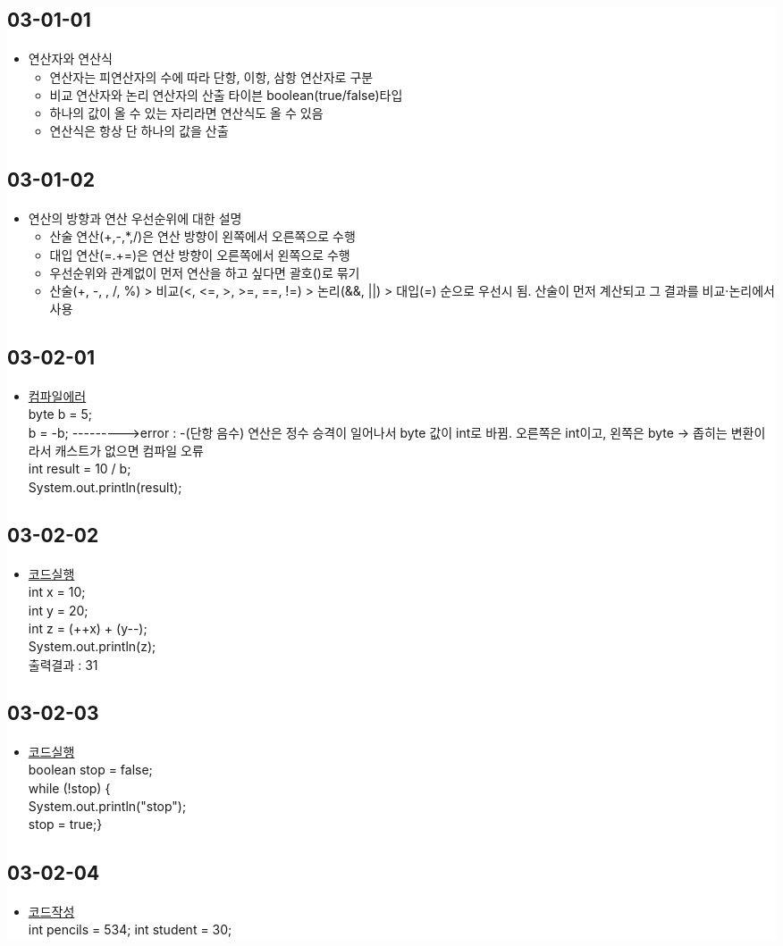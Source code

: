 ## 03-01-01
- 연산자와 연산식
  - 연산자는 피연산자의 수에 따라 단항, 이항, 삼항 연산자로 구분
  - 비교 연산자와 논리 연산자의 산출 타이븐 boolean(true/false)타입
  - 하나의 값이 올 수 있는 자리라면 연산식도 올 수 있음
  - 연산식은 항상 단 하나의 값을 산출

## 03-01-02
- 연산의 방향과 연산 우선순위에 대한 설명
  - 산술 연산(+,-,*,/)은 연산 방향이 왼쪽에서 오른쪽으로 수행
  - 대입 연산(=.+=)은 연산 방향이 오른쪽에서 왼쪽으로 수행
  - 우선순위와 관계없이 먼저 연산을 하고 싶다면 괄호()로 묶기
  - 산술(+, -, , /, %) > 비교(<, <=, >, >=, ==, !=) > 논리(&&, ||) > 대입(=) 순으로 우선시 됨. 산술이 먼저 계산되고 그 결과를 비교·논리에서 사용

## 03-02-01
- [컴파일에러](https://github.com/jinseonyeong087-ship-it/java-study/blob/main/src/java/example/ex030201.java)  
byte b = 5;  
b = -b;     --------->error : -(단항 음수) 연산은 정수 승격이 일어나서 byte 값이 int로 바뀜. 오른쪽은 int이고, 왼쪽은 byte → 좁히는 변환이라서 캐스트가 없으면 컴파일 오류  
int result = 10 / b;  
System.out.println(result);  


## 03-02-02
- [코드실행](https://github.com/jinseonyeong087-ship-it/java-study/blob/main/src/java/example/ex030202.java)  
int x = 10;  
int y = 20;  
int z = (++x) + (y--);  
System.out.println(z);  
출력결과 : 31 

## 03-02-03
- [코드실행](https://github.com/jinseonyeong087-ship-it/java-study/blob/main/src/java/example/ex030203.java)  
boolean stop = false;  
while (!stop) {  
System.out.println("stop");  
stop = true;}  

## 03-02-04
- [코드작성](https://github.com/jinseonyeong087-ship-it/java-study/blob/main/src/java/example/ex030204.java)  
int pencils = 534;
int student = 30;
